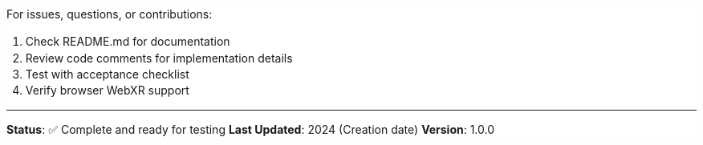 For issues, questions, or contributions:
1. Check README.md for documentation
2. Review code comments for implementation details
3. Test with acceptance checklist
4. Verify browser WebXR support

---

**Status**: ✅ Complete and ready for testing
**Last Updated**: 2024 (Creation date)
**Version**: 1.0.0

